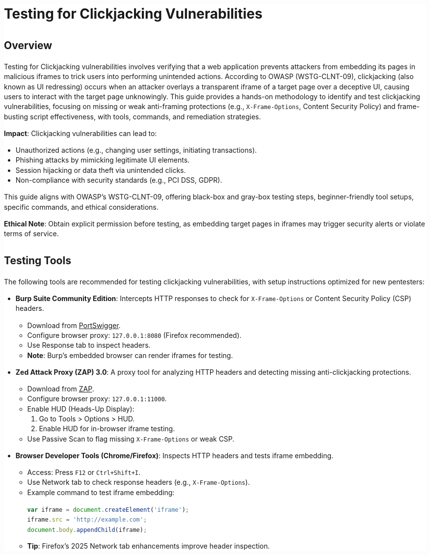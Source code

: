 # Testing for Clickjacking Vulnerabilities

## Overview

Testing for Clickjacking vulnerabilities involves verifying that a web application prevents attackers from embedding its pages in malicious iframes to trick users into performing unintended actions. According to OWASP (WSTG-CLNT-09), clickjacking (also known as UI redressing) occurs when an attacker overlays a transparent iframe of a target page over a deceptive UI, causing users to interact with the target page unknowingly. This guide provides a hands-on methodology to identify and test clickjacking vulnerabilities, focusing on missing or weak anti-framing protections (e.g., `X-Frame-Options`, Content Security Policy) and frame-busting script effectiveness, with tools, commands, and remediation strategies.

**Impact**: Clickjacking vulnerabilities can lead to:
- Unauthorized actions (e.g., changing user settings, initiating transactions).
- Phishing attacks by mimicking legitimate UI elements.
- Session hijacking or data theft via unintended clicks.
- Non-compliance with security standards (e.g., PCI DSS, GDPR).

This guide aligns with OWASP’s WSTG-CLNT-09, offering black-box and gray-box testing steps, beginner-friendly tool setups, specific commands, and ethical considerations. 

**Ethical Note**: Obtain explicit permission before testing, as embedding target pages in iframes may trigger security alerts or violate terms of service.

## Testing Tools

The following tools are recommended for testing clickjacking vulnerabilities, with setup instructions optimized for new pentesters:

- **Burp Suite Community Edition**: Intercepts HTTP responses to check for `X-Frame-Options` or Content Security Policy (CSP) headers.
  - Download from [PortSwigger](https://portswigger.net/burp/communitydownload).
  - Configure browser proxy: `127.0.0.1:8080` (Firefox recommended).
  - Use Response tab to inspect headers.
  - **Note**: Burp’s embedded browser can render iframes for testing.

- **Zed Attack Proxy (ZAP) 3.0**: A proxy tool for analyzing HTTP headers and detecting missing anti-clickjacking protections.
  - Download from [ZAP](https://www.zaproxy.org/download/).
  - Configure browser proxy: `127.0.0.1:11000`.
  - Enable HUD (Heads-Up Display):
    1. Go to Tools > Options > HUD.
    2. Enable HUD for in-browser iframe testing.
  - Use Passive Scan to flag missing `X-Frame-Options` or weak CSP.

- **Browser Developer Tools (Chrome/Firefox)**: Inspects HTTP headers and tests iframe embedding.
  - Access: Press `F12` or `Ctrl+Shift+I`.
  - Use Network tab to check response headers (e.g., `X-Frame-Options`).
  - Example command to test iframe embedding:
    ```javascript
    var iframe = document.createElement('iframe');
    iframe.src = 'http://example.com';
    document.body.appendChild(iframe);
    ```
  - **Tip**: Firefox’s 2025 Network tab enhancements improve header inspection.
